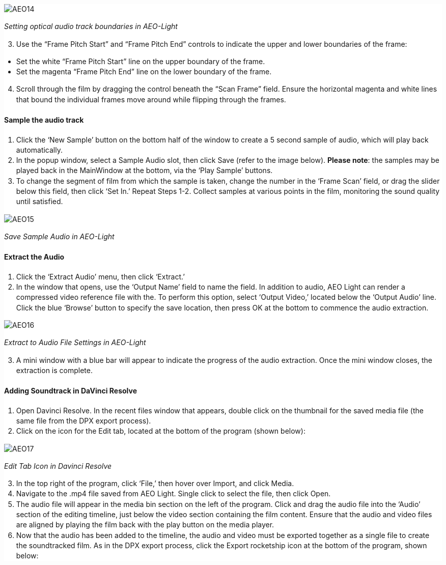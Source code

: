 ![AEO14](https://github.com/user-attachments/assets/c6d7bae6-93ba-4694-8856-a955f6e83818)

*Setting optical audio track boundaries in AEO-Light*

3. Use the “Frame Pitch Start” and “Frame Pitch End” controls to indicate the upper and lower boundaries of the frame:
* Set the white “Frame Pitch Start” line on the upper boundary of the frame. 
* Set the magenta “Frame Pitch End” line on the lower boundary of the frame.
4. Scroll through the film by dragging the control beneath the “Scan Frame” field. Ensure the horizontal magenta and white lines that bound the individual frames move around while flipping through the frames.

#### Sample the audio track 

1. Click the ‘New Sample’ button on the bottom half of the window to create a 5 second sample of audio, which will play back automatically. 
2. In the popup window, select a Sample Audio slot, then click Save (refer to the image below). **Please note**: the samples may be played back in the MainWindow at the bottom, via the ‘Play Sample’ buttons.
3. To change the segment of film from which the sample is taken, change the number in the ‘Frame Scan’ field, or drag the slider below this field, then click ‘Set In.’ Repeat Steps 1-2. Collect samples at various points in the film, monitoring the sound quality until satisfied.

![AEO15](https://github.com/user-attachments/assets/2a32a472-bd93-4584-a46c-abd6158cd329)

*Save Sample Audio in AEO-Light*

#### Extract the Audio

1. Click the ‘Extract Audio’ menu, then click ‘Extract.’ 
2. In the window that opens, use the ‘Output Name’ field to name the field. In addition to audio, AEO Light can render a compressed video reference file with the. To perform this option, select ‘Output Video,’ located below the ‘Output Audio’ line. Click the blue ‘Browse’ button to specify the save location, then press OK at the bottom to commence the audio extraction.

![AEO16](https://github.com/user-attachments/assets/3dd039bb-0c3d-44c1-a479-a08a7016d85b)

*Extract to Audio File Settings in AEO-Light*

3. A mini window with a blue bar will appear to indicate the progress of the audio extraction. Once the mini window closes, the extraction is complete.

#### Adding Soundtrack in DaVinci Resolve

1. Open Davinci Resolve. In the recent files window that appears, double click on the thumbnail for the saved media file (the same file from the DPX export process).
2. Click on the icon for the Edit tab, located at the bottom of the program (shown below):

![AEO17](https://github.com/user-attachments/assets/af66a7e3-0c02-4842-8faa-5b658855e593)

*Edit Tab Icon in Davinci Resolve*

3. In the top right of the program, click ‘File,’ then hover over Import, and click Media.
4. Navigate to the .mp4 file saved from AEO Light. Single click to select the file, then click Open.
5. The audio file will appear in the media bin section on the left of the program. Click and drag the audio file into the ‘Audio’ section of the editing timeline, just below the video section containing the film content. Ensure that the audio and video files are aligned by playing the film back with the play button on the media player.
6. Now that the audio has been added to the timeline, the audio and video must be exported together as a single file to create the soundtracked film. As in the DPX export process, click the Export rocketship icon at the bottom of the program, shown below:
